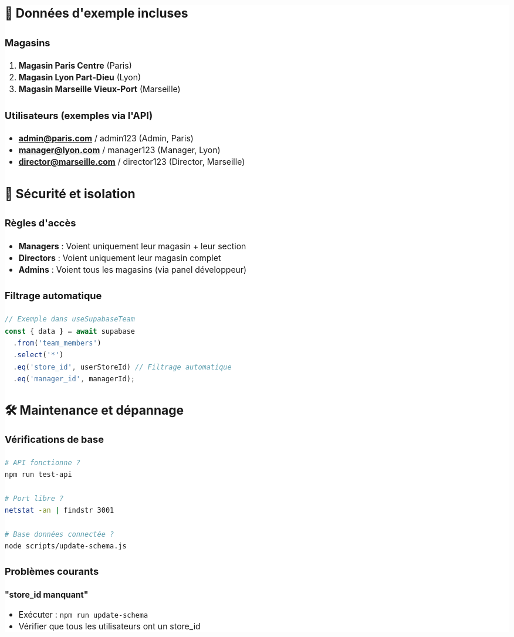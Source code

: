 ## 🔧 Données d'exemple incluses

### Magasins
1. **Magasin Paris Centre** (Paris)
2. **Magasin Lyon Part-Dieu** (Lyon)  
3. **Magasin Marseille Vieux-Port** (Marseille)

### Utilisateurs (exemples via l'API)
- **admin@paris.com** / admin123 (Admin, Paris)
- **manager@lyon.com** / manager123 (Manager, Lyon)
- **director@marseille.com** / director123 (Director, Marseille)

## 🔐 Sécurité et isolation

### Règles d'accès
- **Managers** : Voient uniquement leur magasin + leur section
- **Directors** : Voient uniquement leur magasin complet
- **Admins** : Voient tous les magasins (via panel développeur)

### Filtrage automatique
```javascript
// Exemple dans useSupabaseTeam
const { data } = await supabase
  .from('team_members')
  .select('*')
  .eq('store_id', userStoreId) // Filtrage automatique
  .eq('manager_id', managerId);
```

## 🛠️ Maintenance et dépannage

### Vérifications de base
```bash
# API fonctionne ?
npm run test-api

# Port libre ?
netstat -an | findstr 3001

# Base données connectée ?
node scripts/update-schema.js
```

### Problèmes courants

**"store_id manquant"**
- Exécuter : `npm run update-schema`
- Vérifier que tous les utilisateurs ont un store_id
